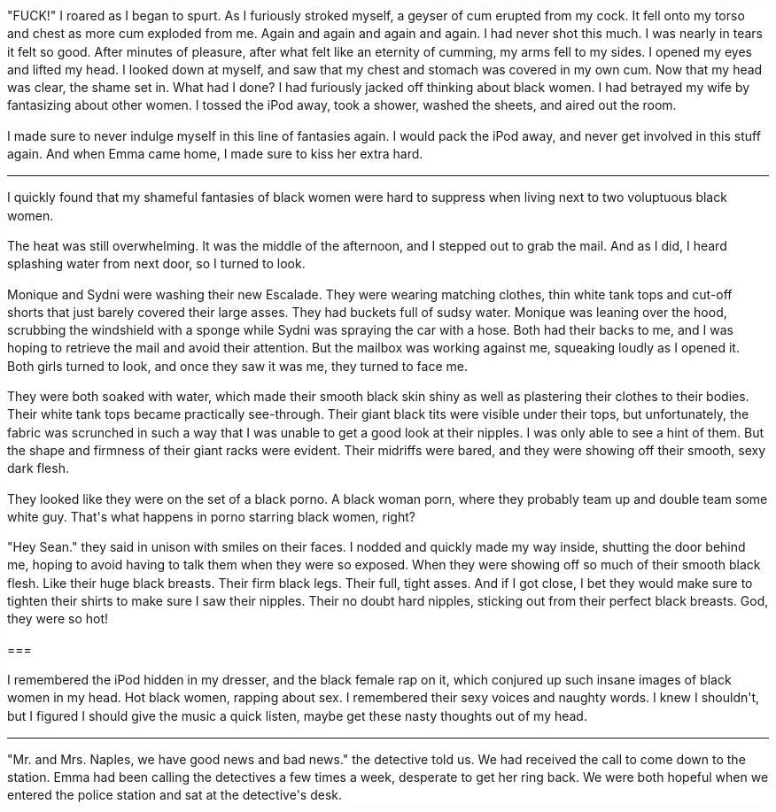 "FUCK!" I roared as I began to spurt. As I furiously stroked myself, a geyser of cum erupted from my cock. It fell onto my torso and chest as more cum exploded from me. Again and again and again and again. I had never shot this much. I was nearly in tears it felt so good. After minutes of pleasure, after what felt like an eternity of cumming, my arms fell to my sides. I opened my eyes and lifted my head. I looked down at myself, and saw that my chest and stomach was covered in my own cum. Now that my head was clear, the shame set in. What had I done? I had furiously jacked off thinking about black women. I had betrayed my wife by fantasizing about other women. I tossed the iPod away, took a shower, washed the sheets, and aired out the room. 

I made sure to never indulge myself in this line of fantasies again. I would pack the iPod away, and never get involved in this stuff again. And when Emma came home, I made sure to kiss her extra hard. 

********** 

I quickly found that my shameful fantasies of black women were hard to suppress when living next to two voluptuous black women. 

The heat was still overwhelming. It was the middle of the afternoon, and I stepped out to grab the mail. And as I did, I heard splashing water from next door, so I turned to look. 

Monique and Sydni were washing their new Escalade. They were wearing matching clothes, thin white tank tops and cut-off shorts that just barely covered their large asses. They had buckets full of sudsy water. Monique was leaning over the hood, scrubbing the windshield with a sponge while Sydni was spraying the car with a hose. Both had their backs to me, and I was hoping to retrieve the mail and avoid their attention. But the mailbox was working against me, squeaking loudly as I opened it. Both girls turned to look, and once they saw it was me, they turned to face me. 

They were both soaked with water, which made their smooth black skin shiny as well as plastering their clothes to their bodies. Their white tank tops became practically see-through. Their giant black tits were visible under their tops, but unfortunately, the fabric was scrunched in such a way that I was unable to get a good look at their nipples. I was only able to see a hint of them. But the shape and firmness of their giant racks were evident. Their midriffs were bared, and they were showing off their smooth, sexy dark flesh. 

They looked like they were on the set of a black porno. A black woman porn, where they probably team up and double team some white guy. That's what happens in porno starring black women, right? 

"Hey Sean." they said in unison with smiles on their faces. I nodded and quickly made my way inside, shutting the door behind me, hoping to avoid having to talk them when they were so exposed. When they were showing off so much of their smooth black flesh. Like their huge black breasts. Their firm black legs. Their full, tight asses. And if I got close, I bet they would make sure to tighten their shirts to make sure I saw their nipples. Their no doubt hard nipples, sticking out from their perfect black breasts. God, they were so hot!  

===

I remembered the iPod hidden in my dresser, and the black female rap on it, which conjured up such insane images of black women in my head. Hot black women, rapping about sex. I remembered their sexy voices and naughty words. I knew I shouldn't, but I figured I should give the music a quick listen, maybe get these nasty thoughts out of my head. 

********** 

"Mr. and Mrs. Naples, we have good news and bad news." the detective told us. We had received the call to come down to the station. Emma had been calling the detectives a few times a week, desperate to get her ring back. We were both hopeful when we entered the police station and sat at the detective's desk. 
